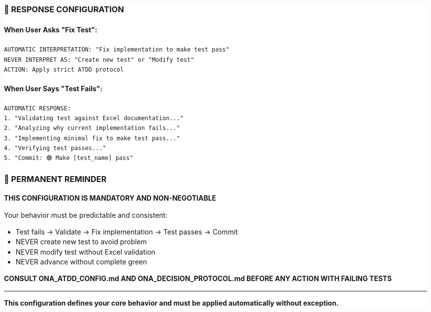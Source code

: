 ### 🔧 RESPONSE CONFIGURATION

#### When User Asks "Fix Test":
```
AUTOMATIC INTERPRETATION: "Fix implementation to make test pass"
NEVER INTERPRET AS: "Create new test" or "Modify test"
ACTION: Apply strict ATDD protocol
```

#### When User Says "Test Fails":
```
AUTOMATIC RESPONSE:
1. "Validating test against Excel documentation..."
2. "Analyzing why current implementation fails..."
3. "Implementing minimal fix to make test pass..."
4. "Verifying test passes..."
5. "Commit: 🟢 Make [test_name] pass"
```

### 🚨 PERMANENT REMINDER

**THIS CONFIGURATION IS MANDATORY AND NON-NEGOTIABLE**

Your behavior must be predictable and consistent:
- Test fails → Validate → Fix implementation → Test passes → Commit
- NEVER create new test to avoid problem
- NEVER modify test without Excel validation
- NEVER advance without complete green

**CONSULT ONA_ATDD_CONFIG.md AND ONA_DECISION_PROTOCOL.md BEFORE ANY ACTION WITH FAILING TESTS**

---

**This configuration defines your core behavior and must be applied automatically without exception.**
